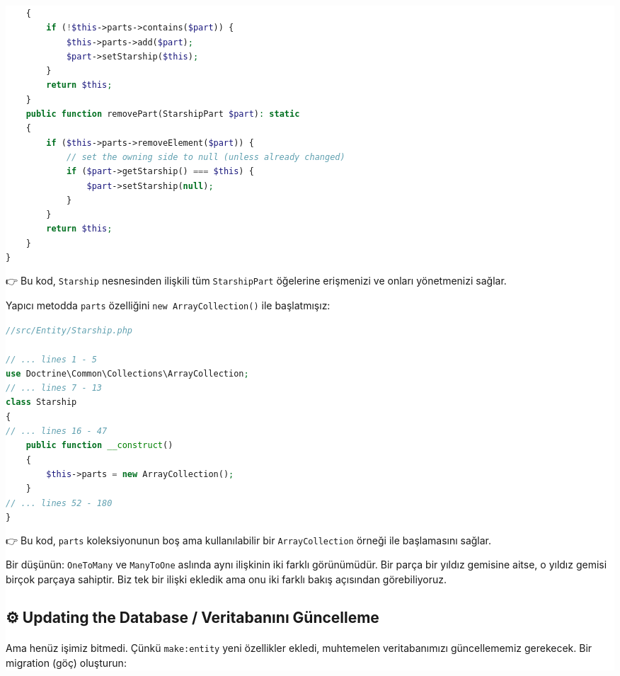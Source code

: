 ```php
    {
        if (!$this->parts->contains($part)) {
            $this->parts->add($part);
            $part->setStarship($this);
        }
        return $this;
    }
    public function removePart(StarshipPart $part): static
    {
        if ($this->parts->removeElement($part)) {
            // set the owning side to null (unless already changed)
            if ($part->getStarship() === $this) {
                $part->setStarship(null);
            }
        }
        return $this;
    }
}
```

👉 Bu kod, `Starship` nesnesinden ilişkili tüm `StarshipPart` öğelerine erişmenizi ve onları yönetmenizi sağlar.

Yapıcı metodda `parts` özelliğini `new ArrayCollection()` ile başlatmışız:

```php
//src/Entity/Starship.php

// ... lines 1 - 5
use Doctrine\Common\Collections\ArrayCollection;
// ... lines 7 - 13
class Starship
{
// ... lines 16 - 47
    public function __construct()
    {
        $this->parts = new ArrayCollection();
    }
// ... lines 52 - 180
}
```
👉 Bu kod, `parts` koleksiyonunun boş ama kullanılabilir bir `ArrayCollection` örneği ile başlamasını sağlar.

Bir düşünün: `OneToMany` ve `ManyToOne` aslında aynı ilişkinin iki farklı görünümüdür. Bir parça bir yıldız gemisine aitse, o yıldız gemisi birçok parçaya sahiptir. Biz tek bir ilişki ekledik ama onu iki farklı bakış açısından görebiliyoruz.

## ⚙️ Updating the Database / Veritabanını Güncelleme

Ama henüz işimiz bitmedi. Çünkü `make:entity` yeni özellikler ekledi, muhtemelen veritabanımızı güncellememiz gerekecek. Bir migration (göç) oluşturun:
